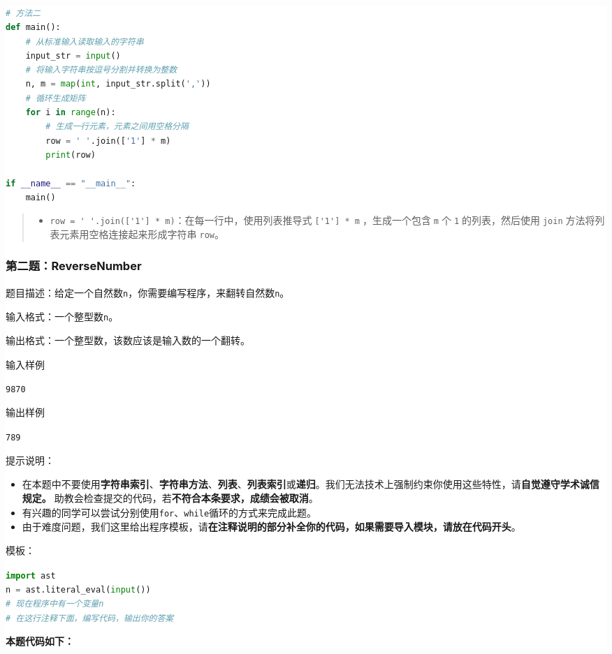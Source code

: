 ```python
# 方法二
def main():
    # 从标准输入读取输入的字符串
    input_str = input()
    # 将输入字符串按逗号分割并转换为整数
    n, m = map(int, input_str.split(','))
    # 循环生成矩阵
    for i in range(n):
        # 生成一行元素，元素之间用空格分隔
        row = ' '.join(['1'] * m)
        print(row)

if __name__ == "__main__":
    main()
```

> - `row = ' '.join(['1'] * m)`：在每一行中，使用列表推导式 `['1'] * m` ，生成一个包含 `m` 个 `1` 的列表，然后使用 `join` 方法将列表元素用空格连接起来形成字符串 `row`。



### 第二题：ReverseNumber

题目描述：给定一个自然数`n`，你需要编写程序，来翻转自然数`n`。

输入格式：一个整型数`n`。

输出格式：一个整型数，该数应该是输入数的一个翻转。

输入样例

```bash
9870
```

输出样例

```bash
789
```


提示说明：

- 在本题中不要使用**字符串索引**、**字符串方法**、**列表**、**列表索引**或**递归**。我们无法技术上强制约束你使用这些特性，请**自觉遵守学术诚信规定。** 助教会检查提交的代码，若**不符合本条要求，成绩会被取消**。
- 有兴趣的同学可以尝试分别使用`for`、`while`循环的方式来完成此题。
- 由于难度问题，我们这里给出程序模板，请**在注释说明的部分补全你的代码，如果需要导入模块，请放在代码开头**。

模板：

```python
import ast
n = ast.literal_eval(input())
# 现在程序中有一个变量n
# 在这行注释下面，编写代码，输出你的答案
```

**本题代码如下：**

